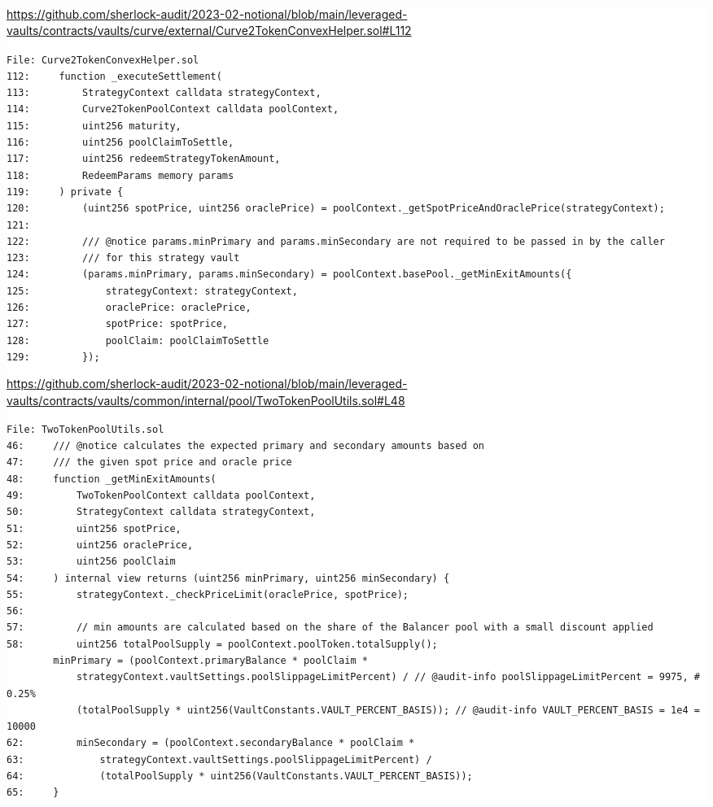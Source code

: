 https://github.com/sherlock-audit/2023-02-notional/blob/main/leveraged-vaults/contracts/vaults/curve/external/Curve2TokenConvexHelper.sol#L112

```solidity
File: Curve2TokenConvexHelper.sol
112:     function _executeSettlement(
113:         StrategyContext calldata strategyContext,
114:         Curve2TokenPoolContext calldata poolContext,
115:         uint256 maturity,
116:         uint256 poolClaimToSettle,
117:         uint256 redeemStrategyTokenAmount,
118:         RedeemParams memory params
119:     ) private {
120:         (uint256 spotPrice, uint256 oraclePrice) = poolContext._getSpotPriceAndOraclePrice(strategyContext);
121: 
122:         /// @notice params.minPrimary and params.minSecondary are not required to be passed in by the caller
123:         /// for this strategy vault
124:         (params.minPrimary, params.minSecondary) = poolContext.basePool._getMinExitAmounts({
125:             strategyContext: strategyContext,
126:             oraclePrice: oraclePrice,
127:             spotPrice: spotPrice,
128:             poolClaim: poolClaimToSettle
129:         });
```

https://github.com/sherlock-audit/2023-02-notional/blob/main/leveraged-vaults/contracts/vaults/common/internal/pool/TwoTokenPoolUtils.sol#L48

```solidity
File: TwoTokenPoolUtils.sol
46:     /// @notice calculates the expected primary and secondary amounts based on
47:     /// the given spot price and oracle price
48:     function _getMinExitAmounts(
49:         TwoTokenPoolContext calldata poolContext,
50:         StrategyContext calldata strategyContext,
51:         uint256 spotPrice,
52:         uint256 oraclePrice,
53:         uint256 poolClaim
54:     ) internal view returns (uint256 minPrimary, uint256 minSecondary) {
55:         strategyContext._checkPriceLimit(oraclePrice, spotPrice);
56: 
57:         // min amounts are calculated based on the share of the Balancer pool with a small discount applied
58:         uint256 totalPoolSupply = poolContext.poolToken.totalSupply();
        minPrimary = (poolContext.primaryBalance * poolClaim * 
            strategyContext.vaultSettings.poolSlippageLimitPercent) / // @audit-info poolSlippageLimitPercent = 9975, # 0.25%
            (totalPoolSupply * uint256(VaultConstants.VAULT_PERCENT_BASIS)); // @audit-info VAULT_PERCENT_BASIS = 1e4 = 10000
62:         minSecondary = (poolContext.secondaryBalance * poolClaim * 
63:             strategyContext.vaultSettings.poolSlippageLimitPercent) / 
64:             (totalPoolSupply * uint256(VaultConstants.VAULT_PERCENT_BASIS));
65:     }
```
